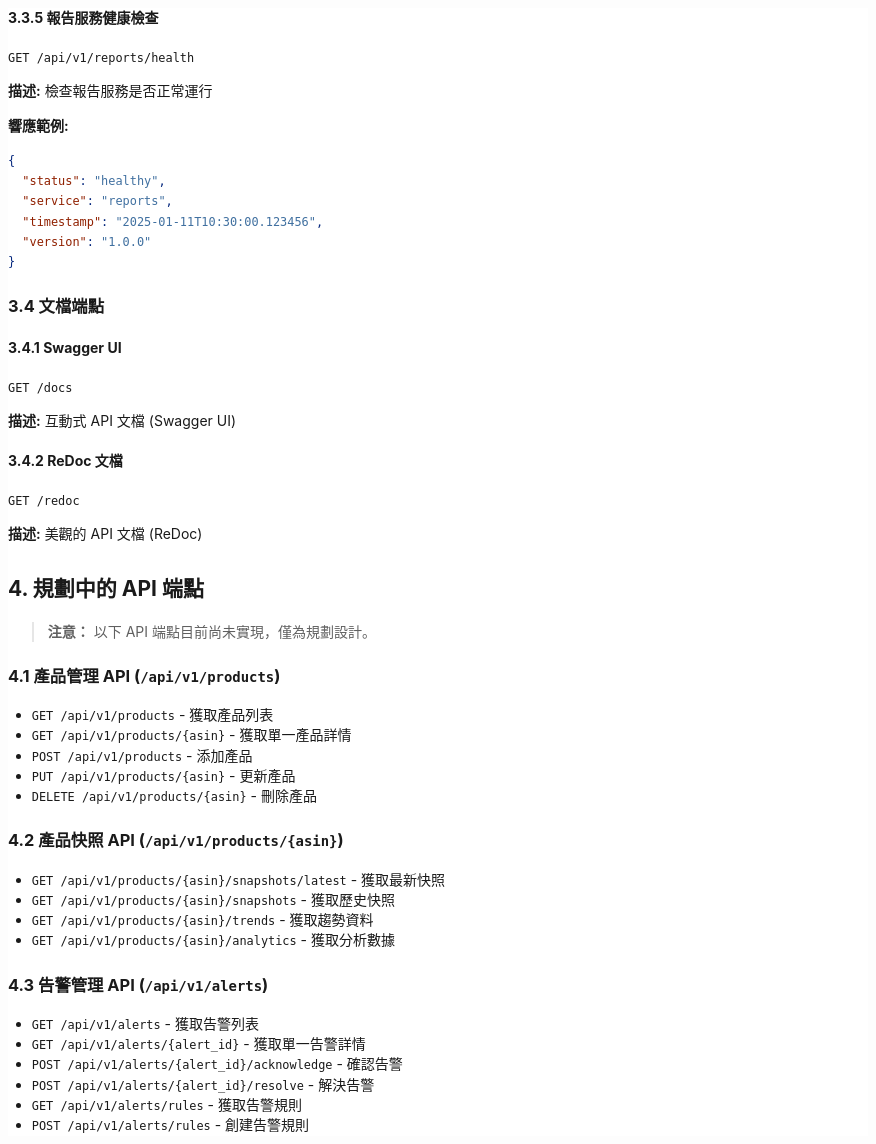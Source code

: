 #### 3.3.5 報告服務健康檢查
```http
GET /api/v1/reports/health
```

**描述:** 檢查報告服務是否正常運行

**響應範例:**
```json
{
  "status": "healthy",
  "service": "reports",
  "timestamp": "2025-01-11T10:30:00.123456",
  "version": "1.0.0"
}
```

### 3.4 文檔端點

#### 3.4.1 Swagger UI
```http
GET /docs
```

**描述:** 互動式 API 文檔 (Swagger UI)

#### 3.4.2 ReDoc 文檔
```http
GET /redoc
```

**描述:** 美觀的 API 文檔 (ReDoc)

## 4. 規劃中的 API 端點

> **注意：** 以下 API 端點目前尚未實現，僅為規劃設計。

### 4.1 產品管理 API (`/api/v1/products`)
- `GET /api/v1/products` - 獲取產品列表
- `GET /api/v1/products/{asin}` - 獲取單一產品詳情
- `POST /api/v1/products` - 添加產品
- `PUT /api/v1/products/{asin}` - 更新產品
- `DELETE /api/v1/products/{asin}` - 刪除產品

### 4.2 產品快照 API (`/api/v1/products/{asin}`)
- `GET /api/v1/products/{asin}/snapshots/latest` - 獲取最新快照
- `GET /api/v1/products/{asin}/snapshots` - 獲取歷史快照
- `GET /api/v1/products/{asin}/trends` - 獲取趨勢資料
- `GET /api/v1/products/{asin}/analytics` - 獲取分析數據

### 4.3 告警管理 API (`/api/v1/alerts`)
- `GET /api/v1/alerts` - 獲取告警列表
- `GET /api/v1/alerts/{alert_id}` - 獲取單一告警詳情
- `POST /api/v1/alerts/{alert_id}/acknowledge` - 確認告警
- `POST /api/v1/alerts/{alert_id}/resolve` - 解決告警
- `GET /api/v1/alerts/rules` - 獲取告警規則
- `POST /api/v1/alerts/rules` - 創建告警規則
